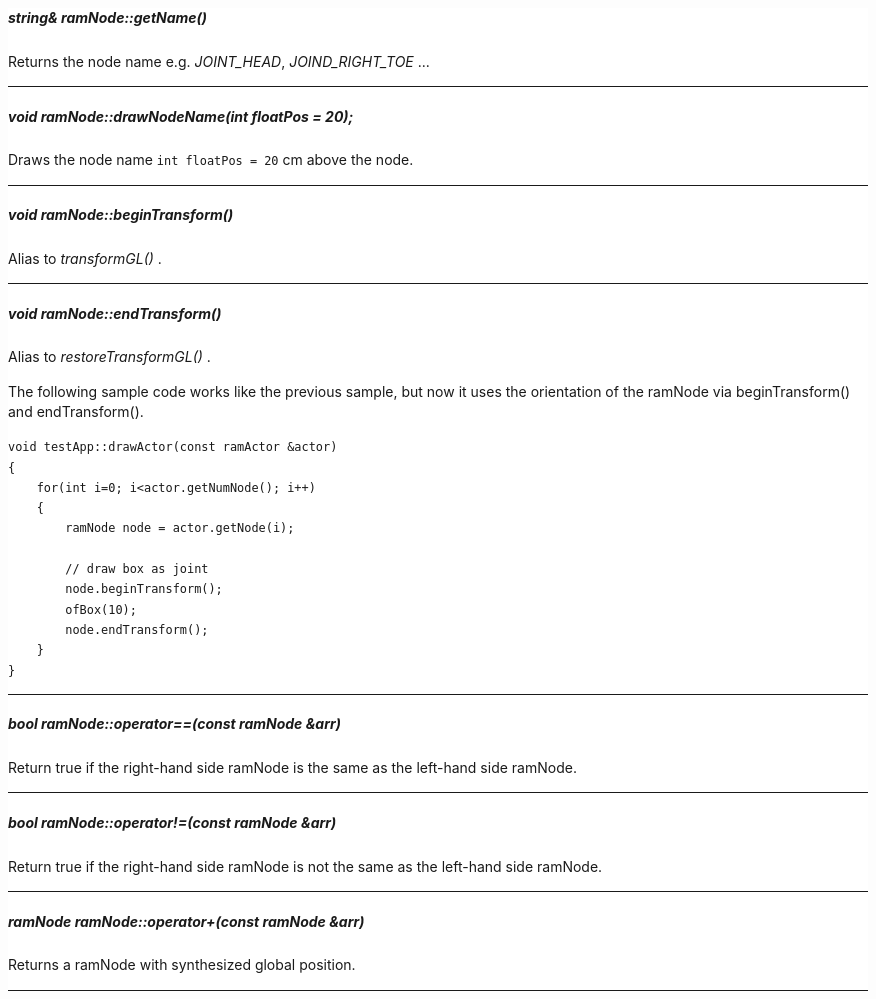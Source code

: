##### string& ramNode::getName()

Returns the node name e.g. _JOINT_HEAD_, _JOIND_RIGHT_TOE_ ...

---

##### void ramNode::drawNodeName(int floatPos = 20);

Draws the node name `int floatPos = 20` cm above the node. 

---

##### void ramNode::beginTransform()

Alias to _transformGL()_ .

---

##### void ramNode::endTransform()

Alias to _restoreTransformGL()_ .  

The following sample code works like the previous sample, but now it uses the orientation of the ramNode via beginTransform() and endTransform().

	void testApp::drawActor(const ramActor &actor)
	{
	    for(int i=0; i<actor.getNumNode(); i++)
	    {
	        ramNode node = actor.getNode(i);
	
	        // draw box as joint
	        node.beginTransform();
	        ofBox(10);
	        node.endTransform();
	    }
	}

---

##### bool ramNode::operator==(const ramNode &arr)

Return true if the right-hand side ramNode is the same as the left-hand side ramNode.

---
	
##### bool ramNode::operator!=(const ramNode &arr)

Return true if the right-hand side ramNode is not the same as the left-hand side ramNode.

---

##### ramNode ramNode::operator+(const ramNode &arr)

Returns a ramNode with synthesized global position.

---
